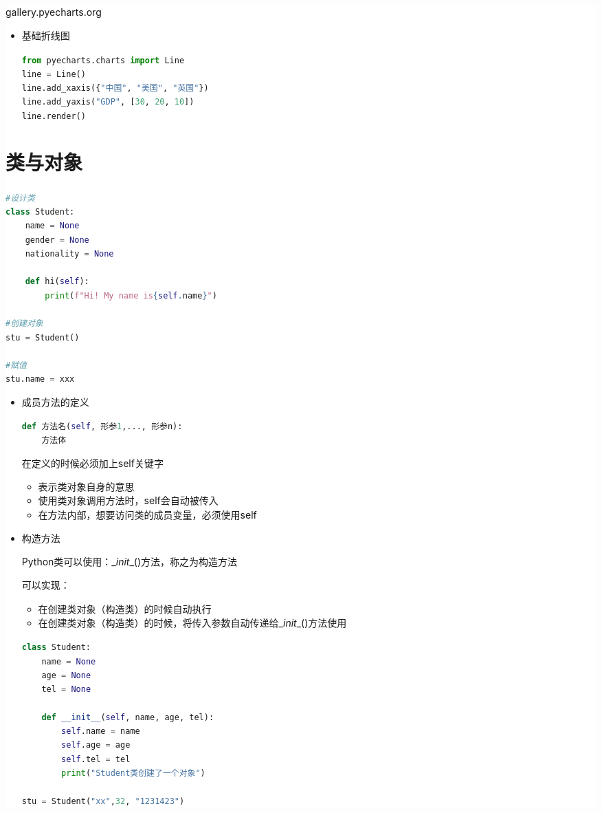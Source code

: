 gallery.pyecharts.org

* 基础折线图

  ~~~py
  from pyecharts.charts import Line
  line = Line()
  line.add_xaxis({"中国", "美国", "英国"})
  line.add_yaxis("GDP", [30, 20, 10])
  line.render()
  ~~~

# 类与对象

~~~py
#设计类
class Student:
    name = None
    gender = None
    nationality = None
    
    def hi(self):
        print(f"Hi! My name is{self.name}")
    
#创建对象
stu = Student()

#赋值
stu.name = xxx
~~~

* 成员方法的定义

  ~~~py
  def 方法名(self, 形参1,..., 形参n):
      方法体
  ~~~

  在定义的时候必须加上self关键字

  * 表示类对象自身的意思
  * 使用类对象调用方法时，self会自动被传入
  * 在方法内部，想要访问类的成员变量，必须使用self

* 构造方法

  Python类可以使用：\__init__()方法，称之为构造方法

  可以实现：

  * 在创建类对象（构造类）的时候自动执行
  * 在创建类对象（构造类）的时候，将传入参数自动传递给\__init__()方法使用

  ~~~py
  class Student:
      name = None
      age = None
      tel = None
      
      def __init__(self, name, age, tel):
          self.name = name
          self.age = age
          self.tel = tel
          print("Student类创建了一个对象")
          
  stu = Student("xx",32, "1231423")
  ~~~
